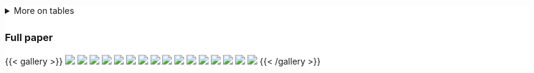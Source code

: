 


<details><summary>More on tables
</summary></details>




### Full paper

{{< gallery >}}
<img src="https://ai-paper-reviewer.com/2412.01981/1.png" class="grid-w50 md:grid-w33 xl:grid-w25" />
<img src="https://ai-paper-reviewer.com/2412.01981/2.png" class="grid-w50 md:grid-w33 xl:grid-w25" />
<img src="https://ai-paper-reviewer.com/2412.01981/3.png" class="grid-w50 md:grid-w33 xl:grid-w25" />
<img src="https://ai-paper-reviewer.com/2412.01981/4.png" class="grid-w50 md:grid-w33 xl:grid-w25" />
<img src="https://ai-paper-reviewer.com/2412.01981/5.png" class="grid-w50 md:grid-w33 xl:grid-w25" />
<img src="https://ai-paper-reviewer.com/2412.01981/6.png" class="grid-w50 md:grid-w33 xl:grid-w25" />
<img src="https://ai-paper-reviewer.com/2412.01981/7.png" class="grid-w50 md:grid-w33 xl:grid-w25" />
<img src="https://ai-paper-reviewer.com/2412.01981/8.png" class="grid-w50 md:grid-w33 xl:grid-w25" />
<img src="https://ai-paper-reviewer.com/2412.01981/9.png" class="grid-w50 md:grid-w33 xl:grid-w25" />
<img src="https://ai-paper-reviewer.com/2412.01981/10.png" class="grid-w50 md:grid-w33 xl:grid-w25" />
<img src="https://ai-paper-reviewer.com/2412.01981/11.png" class="grid-w50 md:grid-w33 xl:grid-w25" />
<img src="https://ai-paper-reviewer.com/2412.01981/12.png" class="grid-w50 md:grid-w33 xl:grid-w25" />
<img src="https://ai-paper-reviewer.com/2412.01981/13.png" class="grid-w50 md:grid-w33 xl:grid-w25" />
<img src="https://ai-paper-reviewer.com/2412.01981/14.png" class="grid-w50 md:grid-w33 xl:grid-w25" />
<img src="https://ai-paper-reviewer.com/2412.01981/15.png" class="grid-w50 md:grid-w33 xl:grid-w25" />
<img src="https://ai-paper-reviewer.com/2412.01981/16.png" class="grid-w50 md:grid-w33 xl:grid-w25" />
{{< /gallery >}}